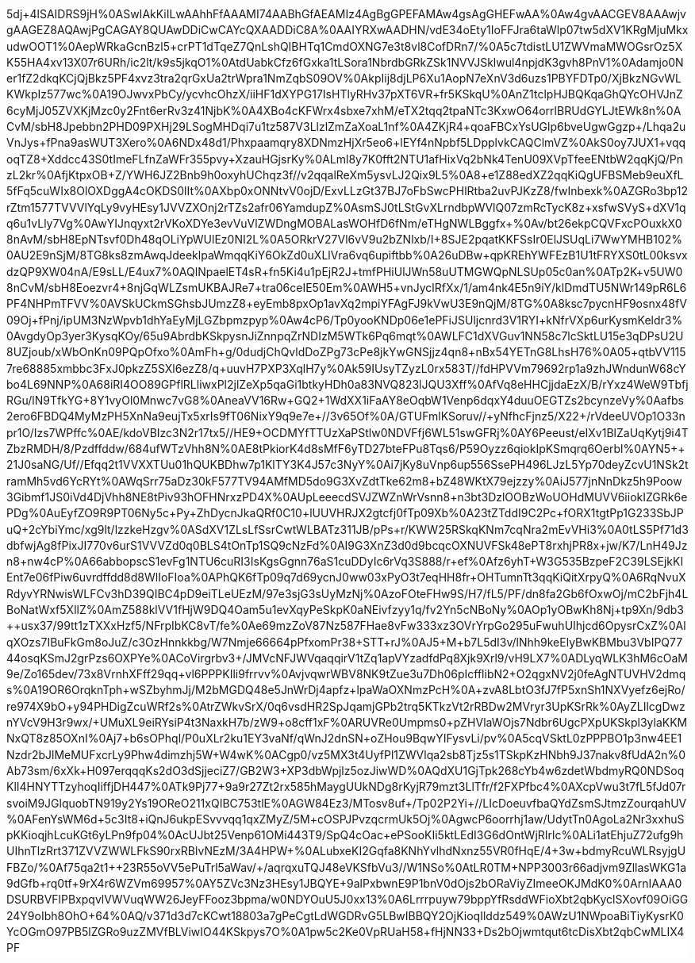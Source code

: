 5dj+4lSAIDRS9jH%0ASwIAkKiILwAAhhFfAAAMI74AABhGfAEAMIz4AgBgGPEFAMAw4gsAgGHEFwAA%0Aw4gvAACGEV8AAAwjvgAAGEZ8AQAwjPgCAGAY8QUAwDDiCwCAYcQXAADDiC8A%0AAIYRXwAADHN/vdE34oEty1IoFFJra6taWlp07tw5dXV1KRgMjuMkxudwOOT1%0AepWRkaGcnBzl5+crPT1dTqeZ7QnLshQIBHTq1CmdOXNG7e3t8vl8CofDRn7/%0A5c7tdistLU1ZWVmaMWOGsrOz5XK55HA4xv13X07r6URh/ic2lt/k9s5jkqO1%0AtdUabkCfz6fGxka1tLSora1NbrdbGRkZSk1NVVJSklwul4npjdK3gvh8PnV1%0Adamjo0Ner1fZ2dkqKCjQjBkz5PF4xvz3tra2qrGxUa2trWpra1NmZqbS09OV%0AkpIij8djLP6Xu1AopN7eXnV3d6uzs1PBYFDTp0/XjBkzNGvWLKWkpIz577wc%0A19OJwvxPbCy/ycvhcOhzX/iiHF1dXYPG17IsHTlyRHv37pXT6VR+fr5KSkqU%0AnZ1tclpHJBQKqaGhQYcOHVJnZ6cyMjJ05ZVXKjMzc0y2Fnt6erRv3z41NjbK%0A4XBo4cKFWrx4sbxe7xhM/eTX2tqq2tpaNTc3KxwO64orrlBRUdGYLJtEWk8n%0ACvM/sbH8Jpebbn2PHD09PXHj29LSogMHDqi7u1tz587V3LlzlZmZaXoaL1nf%0A4ZKjR4+qoaFBCxYsUGlp6bveUgwGgzp+/Lhqa2uVnJys+fPna9asWUT3Xero%0A6NDx48d1/Phxpaamqry8XDNmzHjXr5eo6+lEYf4nNpbf5LDpplvkCAQClmVZ%0AkS0oy7JUX1+vqqoqTZ8+Xddcc43S0tImeFLfnZaWFr355pvy+XzauHGjsrKy%0ALml8y7K0fft2NTU1afHixVq2bNk4TenU09XVpTfeeENtbW2qqKjQ/PnzL2kr%0AfjKtpxOB+Z/YWH6JZ2Bnb9h0oxyhUChqz3f//v2qqalReXm5ysvLJ2Qix9L5%0A8+e1Z88edXZ2qqKiQgUFBSMeb9euXfL5fFq5cuWIx8OlOXDggA4cOKDS0lIt%0AXbp0xONNtvV0ojD/ExvLLzGt37BJ7oFbSwcPHlRtba2uvPJKzZ8/fwInbexk%0AZGRo3bp12rZtm1577TVVVlYqLy9vyHEsy1JVVZXOnj2rTZs2afr06YamdupZ%0AsmSJ0tLStGvXLrndbpWVlQ07zmRcTycK8z+xsfwSVyS+dXV1qq6u1vLly7Vg%0AwYIJnqyxt2rVKoXDYe3evVuVlZWDngMOBALasWOHfD6fNm/eTHgNWLBggfx+%0Av/bt26ekpCQVFxcPOuxkX08nAvM/sbH8EpNTsvf0Dh48qOLiYpWUlEz0NI2L%0A5ORkrV27Vl6vV9u2bZNlxb/I+8SJE2pqatKKFSsIr0ElJSUqLi7WwYMHB102%0AU2E9nSjM/8TG8ks8zmAwqJdeeklpaWmqqKiY6OkZd0uXLlVra6vq6upiftbb%0A26uDBw+qpKREhYWFEzB1U1tFRYXS0tL00ksvxdzQP9XW04nA/E9sLL/E4ux7%0AQlNpaelET4sR+fn5Ki4u1pEjR2J+tmfPHiUlJWn58uUTMGWQpNLSUp05c0an%0ATp2K+v5UW08nCvM/sbH8Eoezvr4+8njGqWLZsmUKBAJRe7+tra06ceIE50Em%0AWH5+vnJyclRfXx/1/am4nk4E5n9iY/klDmdTU5NWr149pR6L6PF4NHPmTFVV%0AVSkUCkmSGhsbJUmzZ8+eyEmb8pxOp1avXq2mpiYFAgFJ9kVwU3E9nQjM/8TG%0A8ksc7pycnHF9osnx48fV09Oj+fPnj/ipUM3NzWpvb1dhYaEyMjLGZbpmzpyp%0Aw4cP6/Tp0yooKNDp06e1ePFiJSUljcnrd3V1RYI+kNfrVXp6urKysmKeldr3%0AvgdyOp3yer3KysqKOy/65u9AbrdbKSkpysnJiZnnpqZrNDIzM5WTk6Pq6mqt%0AWLFC1dXVGuv1NN58c7lcSktLU15e3qDPsU2U8UZjoub/xWbOnKn09PQpOfxo%0AmFh+g/0dudjChQvldDoZPg73cPe8jkYwGNSjjz4qn8+nBx54YETnG8LhsH76%0A05+qtbVV1157re68885xmbbc3FxJ0pkzZ5SXl6ezZ8/q+uuvH7PXP3XqlH7y%0Ak59IUsyTZyzL0rx583T//fdHPVVm79692rp1a9zhJWndunW68cYbo4L69NNP%0A68iRI4OO89GPflRLliwxPl2jlZeXp5qaGi1btkyHDh0a83NVQ823lJQU3Xff%0AfVq8eHHCjjdaEzX/B/rYxz4WeW9TbfjRGu/lN9TfkYG+8Y1vyOl0Mnwc7vG8%0AneaVV16Rw+GQ2+1WdXX1iFaAY8eOqbW1Venp6dqxY4duuOEGTZs2bcynzeVy%0Aafbs2ero6FBDQ4MyMzPH5XnNa9eujTx5xrIs9fT06NixY9q9e7e+//3v65Of%0A/GTUFmlKSoruv//+yNfhcFjnz5/X22+/rVdeeUVOp1O33npr1O/Izs7WPffc%0AE/kdoVBIzc3N2r17tx5//HE9+OCDMYfTTUzXaPStlw0NDVFfj6WL51swGFRj%0AY6Peeust/eIXv1BlZaUqKytj9i4TZbzRMDH/8/Pzdffddw/684ufWTzVhh8N%0AE8tPkiorK4d8sMfF6yTD27bteFPu8Tqs6/P59Oyzz6qiokIpKSmqrq6Oerbl%0AYN5++21J0saNG/Uf//Efqq2t1VVXXTUu01hQUKBDhw7p1KlTY3K4J57c3NyY%0Ai7jKy8uVnp6up556SsePH496LJzL5Yp70deyZcvU1NSk2tramMh5vd6YcRYt%0AWqSrr75aDz30kF577TV94AMfMD5do9G3XvZdtTke62m8+bZ48WKtX79ejzzy%0AiJ577jnNnDkz5h9Poow3Gibmf1JS0iVd4DjVhh8NE8tPiv93hOFHNrxzPD4X%0AUpLeeecdSVJZWZnWrVsnn8+n3bt3DzlOOBzWoUOHdMUVV6iiokIZGRk6ePDg%0AuEyfZO9R9PT06Ny5c+Py+ZhDycnJkaQRf0C10+lUUVHRJX2gtcfj0fTp09Xb%0A23tZTddI9C2Pc+fORX1tgtPp1G233SbJPuQ+2cYbiYmc/xg9lt/lzzkeHzgv%0ASdXV1ZLsLfSsrCwtWLBATz311JB/pPs+r/KWW25RSkqKNm7cqNra2mEvVHi3%0A0tLS5Pf71d3dbfwjAg8fPixJI770v6urS1VVVZd0q0BLS4tOnTp1SQ9cNzFd%0AI9G3XnZ3d0d9bcqcOXNUVFSk48ePT8rxhjPR8x+jw/K7/LnH49Jzn8+nw4cP%0A66abbopscS1evFg1NTU6cuRI3IsKgsGgnn76aS1cuDDyIc6rVq3S888/r+ef%0Afz6yhT+W3G535BzpeF2C39LSEjkKIEnt7e06fPiw6uvrdffdd8d8WlIoFIoa%0APhQK6fTp09q7d69ycnJ0ww03xPyO3t7eqHH8fr+OHTumnTt3qqKiQitXrpyQ%0A6RqNvuXRdyvYRNwisWLFCv3hD39QIBC4pD9eiTLeUEzM/97e3sjG3sUyMzNj%0AzoFOteFHw9S/H7/fL5/PF/dn8fa2Gb6fOxwOj/mC2bFjh4LBoNatWxf5XllZ%0AmZ588klVV1fHjW9DQ4Oam5u1evXqyPeSkpK0aNEivfzyy1q/fv2Yn5cNBoNy%0AOp1yOBwKh8Nj+tp9Xn/9db3++usx37/99tt1zTXXxHzf5/NFrpIbKC8vT/fe%0Ae69mzZoV87Nz587FHae8vFw333xz3OVrYrpGo295uFwuhUIhjcd6OpysrCxZ%0AlqXOzs7IBuFkGm8oJuZ/c3OzHnnkkbg/W7Nmje66664pPfxomPr38+STT+rJ%0AJ5+M+b7L5dI3v/lNhh9keElyBwKBMbu3VbIPQ7744osqKSmJ2grPzs6OXPYe%0ACoVirgrbv3+/JMVcNFJWVqaqqirV1tZq1apVYzadfdPq8Xjk9Xrl9/vH9LX7%0ADLyqWLK3hM6cOaM9e/Zo165dev/73x8VrnhXFff29qq+vl6PPPKIli9frrvv%0AvjvqwrWBV8NK9tZue3u7Dh06pIcfflibN2+O2qgxNV2j0feAgNTUVHV2dmqs%0A19OR6OrqknTph+wSZbyhmJj/M2bMGDQ48e5JnWrDj4apfz+lpaWaOXNmzPcH%0A+zvA8LbtO3fJ7fP5xnSh1NXVyefz6ejRo/re974X9bO+y94PHDigZcuWRf2s%0AtrZWkvSrX/0q6vsdHR2SpJqamjGPb2trq5KTkzVt2rRBDw2MVryr3UpKSrRk%0AyZLIlcgDwznYVcV9H3r9wx/+UMuXL9eiRYsiP4t3NaxkH7b/zW9+o8cff1xF%0ARUVRe0Umpms0+pZHVlaWOjs7Ndbr6UgcPXpUKSkpl3ylaKKMNxQT8z85OXnI%0Aj7+b6sOPhql/P0uXLr2ku1EY3vaNf/qWnJ2dnSN+oZHou9BqwYIFysvLi/pv%0A5cqVSktL0zPPPBO1p3nw4EE1Nzdr2bJlMeMUFxcrLy9Phw4dimzhj5W+W4wK%0ACgp0/vz5MX3t4UyfPl1ZWVlqa2sb8Tjz5s1TSkpKzHNbh9J37nakv8fUdA2n%0Ab73sm/6xXk+H097erqqqKs2dO3dSjjeciZ7/GB2W3+XP3dbWpjlz5ozJiwWD%0AQdXU1GjTpk268cYb4w6zdetWbdmyRQ0NDSoqKlI4HNYTTzyhoqIiffjDH447%0ATk9Pj77+9a9r27Zt2rx585hMaygUUkNDg8rKyjR79mzt3LlTfr/f2FXPfbc4%0AXcpVwu3t7fL5fJd07rsvoiM9JGlquobTN919y2Ys19OReO211xQIBC753tlE%0AGW84Ez3/MTosv8uf+/Tp02P2Yi+//LIcDoeuvfbaQYdZsmSJtmzZourqahUV%0AFenYsWM6d+5c3It8+iQnJ6ukpESvvvqq1qxZMyZ/5M+cOSPJPvzqcrmUk5Oj%0AgwcP6oorrhj1aw/UdytTn0AgoLa2Nr3xxhuSpKKioqjhLcuKGt6yLPn9fp04%0AcUJbt25Venp61OMi443T9/SpQ4cOac+ePSooKIi5ktLEdI3G6dOntWjRIrlc%0ALi1atEhjuZ72ufg9hUIhnTlzRrt371ZVVZWWLFkS90rxRBlvNEzM/3A4HPW+%0ALubxeKI2Gqfa8KNhYvlhdNxnz55VR0fHqE/4+3w+bdmyRcuWLRsyjgUFBZo/%0Af75qa2t1++23R55oVV5ePuTrl5aWav/+/aqrqxuTQJ48eVKSfbVu3//W1NSo%0AtLR0TM+NPP3003r66adjvm9ZllasWKG1a9dGfb+rq0tf+9rX4r6WZVm69957%0AY5ZVc3Nz3HEsy1JBQYE+9alPxbwnE9P1bnV0dOjs2bORaViyZImeeOKJMdK0%0ArnIAAA0DSURBVFlPBxpqvlVWVuqWW26JeyFFooz3bpma/w0NDYOuU5J0xx13%0A6Lrrrpuyw79bppYfRsddWFioXbt2qbKyclSXovf09OiGG24Y9oIbh8OhO+64%0AQ/v371d3d7cKCwt18803a7gPeCgtLdWGDRvG5LBwIBBQY2OjKioqIlddz549%0AWzU1NWpoaBiTiyKysrK0YcOGmO97PB5lZGRo9uzZMVfBLViwIO44KSkpys7O%0A1pw5c2Ke0VpRUaH58+fHjNN33+Ds2bOjwmtqut6tcDisXbt2qbCwMLIX4PF